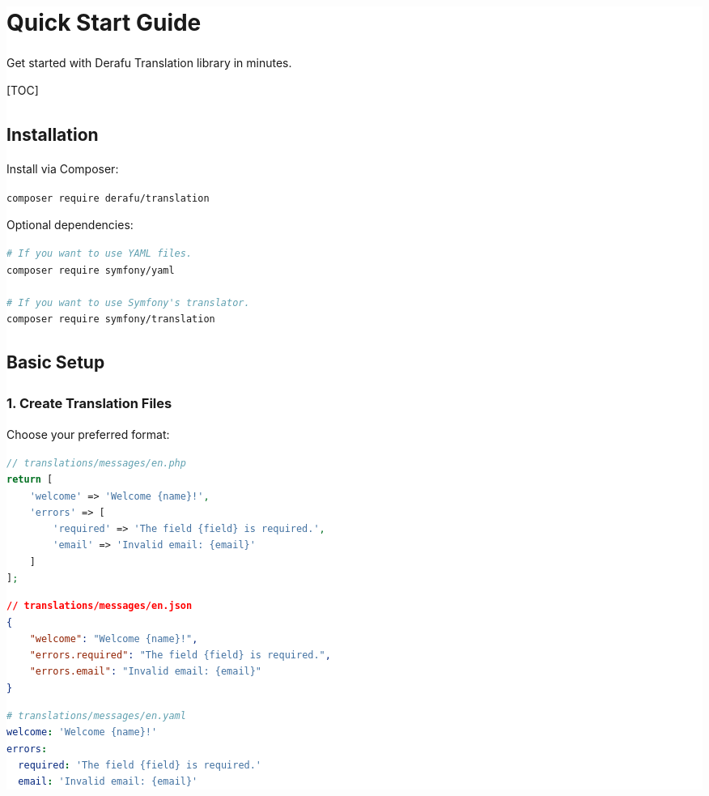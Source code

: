 # Quick Start Guide

Get started with Derafu Translation library in minutes.

[TOC]

## Installation

Install via Composer:

```bash
composer require derafu/translation
```

Optional dependencies:

```bash
# If you want to use YAML files.
composer require symfony/yaml

# If you want to use Symfony's translator.
composer require symfony/translation
```

## Basic Setup

### 1. Create Translation Files

Choose your preferred format:

```php
// translations/messages/en.php
return [
    'welcome' => 'Welcome {name}!',
    'errors' => [
        'required' => 'The field {field} is required.',
        'email' => 'Invalid email: {email}'
    ]
];
```

```json
// translations/messages/en.json
{
    "welcome": "Welcome {name}!",
    "errors.required": "The field {field} is required.",
    "errors.email": "Invalid email: {email}"
}
```

```yaml
# translations/messages/en.yaml
welcome: 'Welcome {name}!'
errors:
  required: 'The field {field} is required.'
  email: 'Invalid email: {email}'
```
